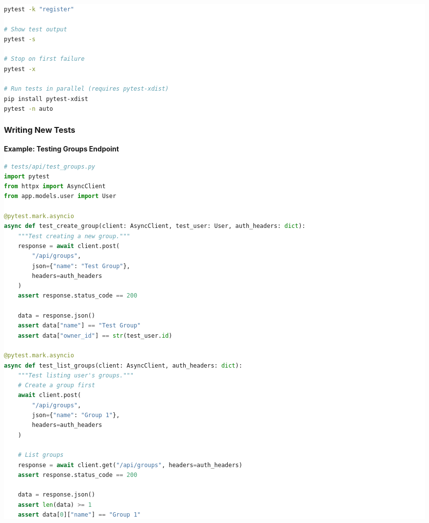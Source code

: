 ```bash
pytest -k "register"

# Show test output
pytest -s

# Stop on first failure
pytest -x

# Run tests in parallel (requires pytest-xdist)
pip install pytest-xdist
pytest -n auto
```

### Writing New Tests

**Example: Testing Groups Endpoint**

```python
# tests/api/test_groups.py
import pytest
from httpx import AsyncClient
from app.models.user import User

@pytest.mark.asyncio
async def test_create_group(client: AsyncClient, test_user: User, auth_headers: dict):
    """Test creating a new group."""
    response = await client.post(
        "/api/groups",
        json={"name": "Test Group"},
        headers=auth_headers
    )
    assert response.status_code == 200
    
    data = response.json()
    assert data["name"] == "Test Group"
    assert data["owner_id"] == str(test_user.id)

@pytest.mark.asyncio
async def test_list_groups(client: AsyncClient, auth_headers: dict):
    """Test listing user's groups."""
    # Create a group first
    await client.post(
        "/api/groups",
        json={"name": "Group 1"},
        headers=auth_headers
    )
    
    # List groups
    response = await client.get("/api/groups", headers=auth_headers)
    assert response.status_code == 200
    
    data = response.json()
    assert len(data) >= 1
    assert data[0]["name"] == "Group 1"
```
